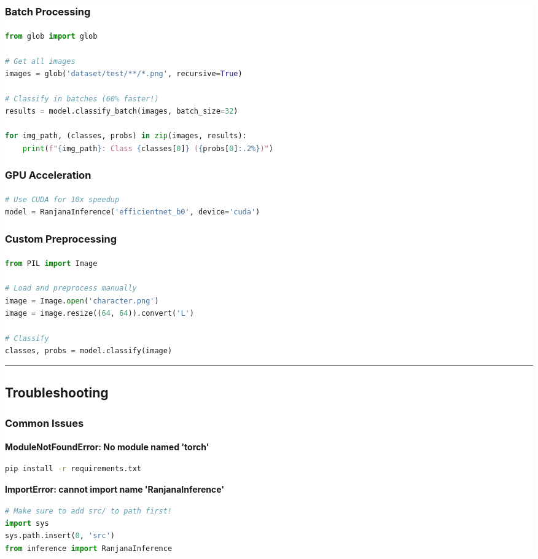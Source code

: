 ### Batch Processing

```python
from glob import glob

# Get all images
images = glob('dataset/test/**/*.png', recursive=True)

# Classify in batches (60% faster!)
results = model.classify_batch(images, batch_size=32)

for img_path, (classes, probs) in zip(images, results):
    print(f"{img_path}: Class {classes[0]} ({probs[0]:.2%})")
```

### GPU Acceleration

```python
# Use CUDA for 10x speedup
model = RanjanaInference('efficientnet_b0', device='cuda')
```

### Custom Preprocessing

```python
from PIL import Image

# Load and preprocess manually
image = Image.open('character.png')
image = image.resize((64, 64)).convert('L')

# Classify
classes, probs = model.classify(image)
```

---

## Troubleshooting

### Common Issues

**ModuleNotFoundError: No module named 'torch'**

```bash
pip install -r requirements.txt
```

**ImportError: cannot import name 'RanjanaInference'**

```python
# Make sure to add src/ to path first!
import sys
sys.path.insert(0, 'src')
from inference import RanjanaInference
```
